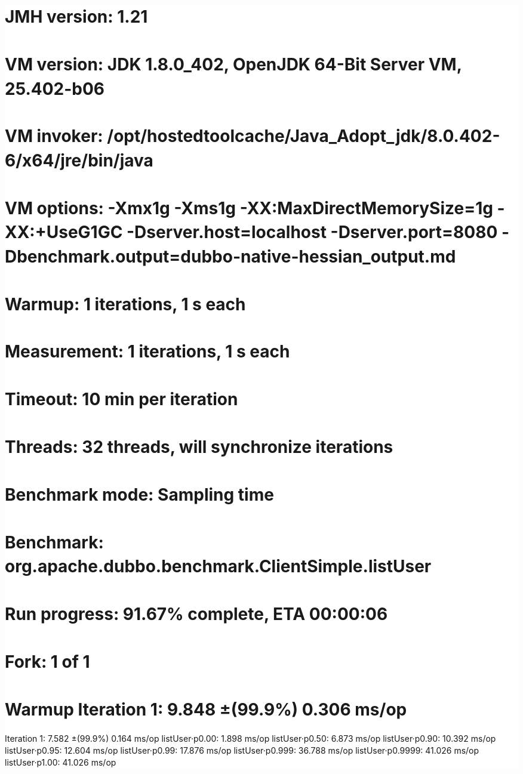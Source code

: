 
# JMH version: 1.21
# VM version: JDK 1.8.0_402, OpenJDK 64-Bit Server VM, 25.402-b06
# VM invoker: /opt/hostedtoolcache/Java_Adopt_jdk/8.0.402-6/x64/jre/bin/java
# VM options: -Xmx1g -Xms1g -XX:MaxDirectMemorySize=1g -XX:+UseG1GC -Dserver.host=localhost -Dserver.port=8080 -Dbenchmark.output=dubbo-native-hessian_output.md
# Warmup: 1 iterations, 1 s each
# Measurement: 1 iterations, 1 s each
# Timeout: 10 min per iteration
# Threads: 32 threads, will synchronize iterations
# Benchmark mode: Sampling time
# Benchmark: org.apache.dubbo.benchmark.ClientSimple.listUser

# Run progress: 91.67% complete, ETA 00:00:06
# Fork: 1 of 1
# Warmup Iteration   1: 9.848 ±(99.9%) 0.306 ms/op
Iteration   1: 7.582 ±(99.9%) 0.164 ms/op
                 listUser·p0.00:   1.898 ms/op
                 listUser·p0.50:   6.873 ms/op
                 listUser·p0.90:   10.392 ms/op
                 listUser·p0.95:   12.604 ms/op
                 listUser·p0.99:   17.876 ms/op
                 listUser·p0.999:  36.788 ms/op
                 listUser·p0.9999: 41.026 ms/op
                 listUser·p1.00:   41.026 ms/op


